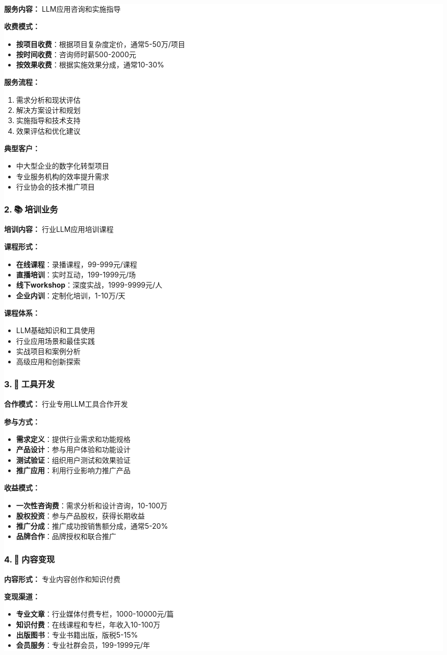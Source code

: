 **服务内容：** LLM应用咨询和实施指导

**收费模式：**
- **按项目收费**：根据项目复杂度定价，通常5-50万/项目
- **按时间收费**：咨询师时薪500-2000元
- **按效果收费**：根据实施效果分成，通常10-30%

**服务流程：**
1. 需求分析和现状评估
2. 解决方案设计和规划
3. 实施指导和技术支持
4. 效果评估和优化建议

**典型客户：**
- 中大型企业的数字化转型项目
- 专业服务机构的效率提升需求
- 行业协会的技术推广项目

### 2. 📚 培训业务

**培训内容：** 行业LLM应用培训课程

**课程形式：**
- **在线课程**：录播课程，99-999元/课程
- **直播培训**：实时互动，199-1999元/场
- **线下workshop**：深度实战，1999-9999元/人
- **企业内训**：定制化培训，1-10万/天

**课程体系：**
- LLM基础知识和工具使用
- 行业应用场景和最佳实践
- 实战项目和案例分析
- 高级应用和创新探索

### 3. 🔧 工具开发

**合作模式：** 行业专用LLM工具合作开发

**参与方式：**
- **需求定义**：提供行业需求和功能规格
- **产品设计**：参与用户体验和功能设计
- **测试验证**：组织用户测试和效果验证
- **推广应用**：利用行业影响力推广产品

**收益模式：**
- **一次性咨询费**：需求分析和设计咨询，10-100万
- **股权投资**：参与产品股权，获得长期收益
- **推广分成**：推广成功按销售额分成，通常5-20%
- **品牌合作**：品牌授权和联合推广

### 4. 📝 内容变现

**内容形式：** 专业内容创作和知识付费

**变现渠道：**
- **专业文章**：行业媒体付费专栏，1000-10000元/篇
- **知识付费**：在线课程和专栏，年收入10-100万
- **出版图书**：专业书籍出版，版税5-15%
- **会员服务**：专业社群会员，199-1999元/年

